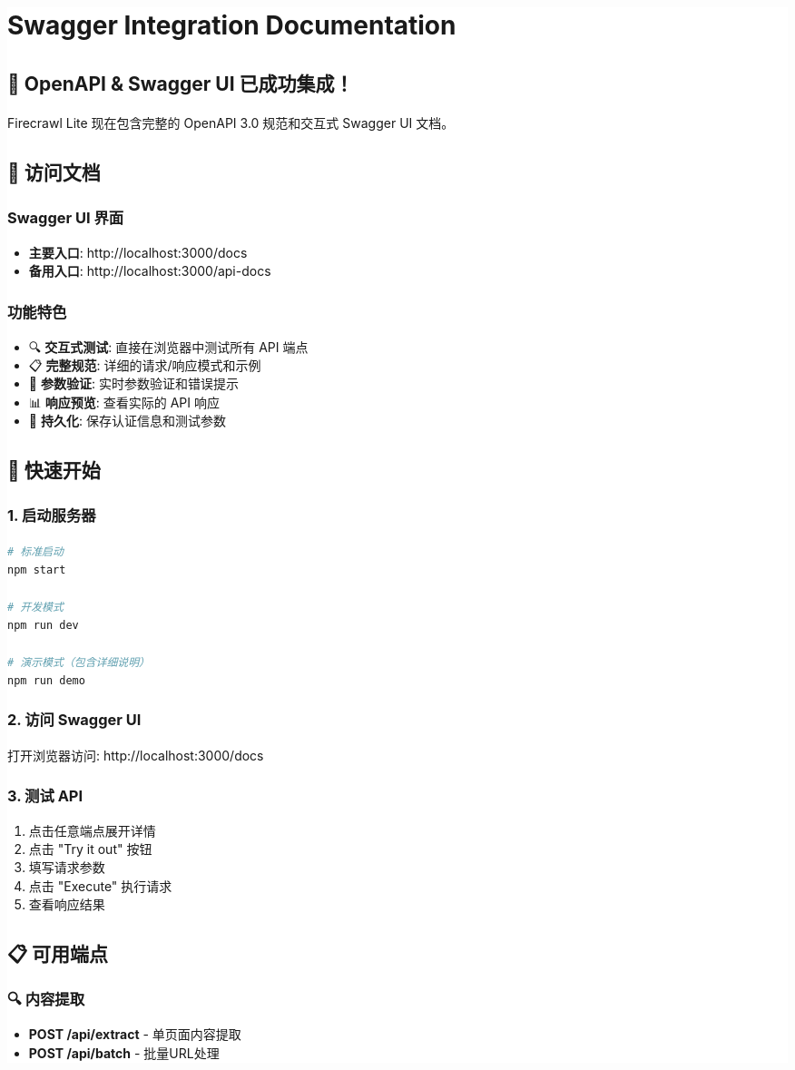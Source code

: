 # Swagger Integration Documentation

## 🎉 OpenAPI & Swagger UI 已成功集成！

Firecrawl Lite 现在包含完整的 OpenAPI 3.0 规范和交互式 Swagger UI 文档。

## 📖 访问文档

### Swagger UI 界面
- **主要入口**: http://localhost:3000/docs
- **备用入口**: http://localhost:3000/api-docs

### 功能特色
- 🔍 **交互式测试**: 直接在浏览器中测试所有 API 端点
- 📋 **完整规范**: 详细的请求/响应模式和示例
- 🎯 **参数验证**: 实时参数验证和错误提示
- 📊 **响应预览**: 查看实际的 API 响应
- 💾 **持久化**: 保存认证信息和测试参数

## 🚀 快速开始

### 1. 启动服务器
```bash
# 标准启动
npm start

# 开发模式
npm run dev

# 演示模式（包含详细说明）
npm run demo
```

### 2. 访问 Swagger UI
打开浏览器访问: http://localhost:3000/docs

### 3. 测试 API
1. 点击任意端点展开详情
2. 点击 "Try it out" 按钮
3. 填写请求参数
4. 点击 "Execute" 执行请求
5. 查看响应结果

## 📋 可用端点

### 🔍 内容提取
- **POST /api/extract** - 单页面内容提取
- **POST /api/batch** - 批量URL处理
